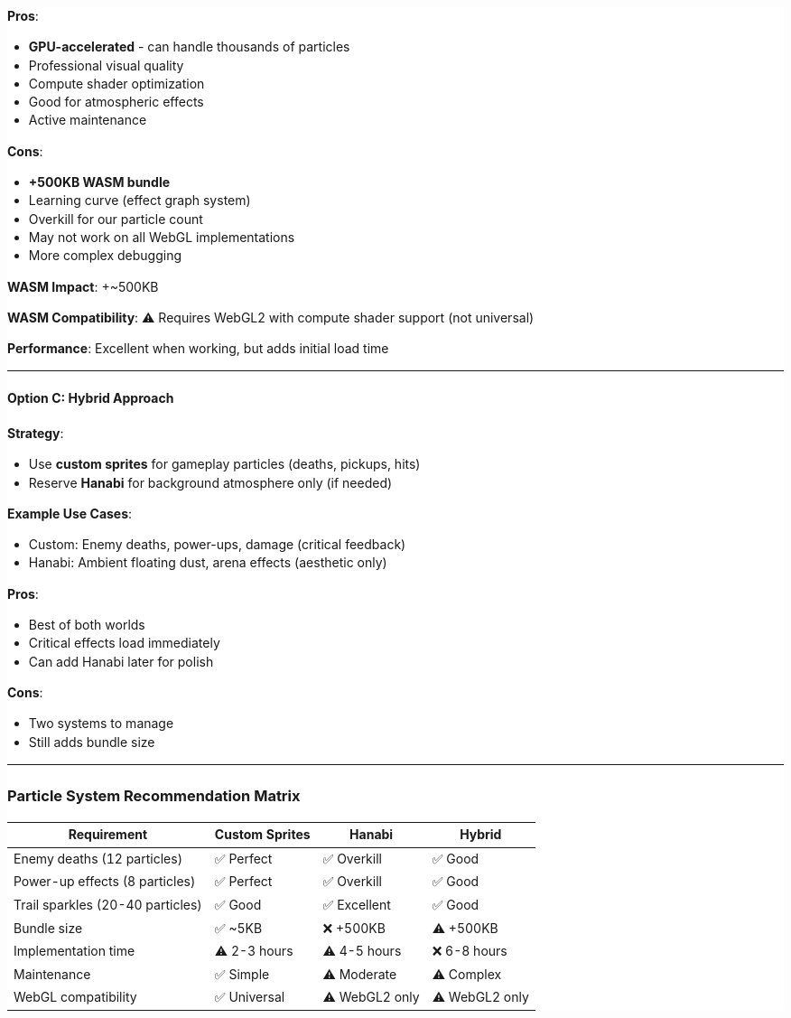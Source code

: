 **Pros**:
- **GPU-accelerated** - can handle thousands of particles
- Professional visual quality
- Compute shader optimization
- Good for atmospheric effects
- Active maintenance

**Cons**:
- **+500KB WASM bundle**
- Learning curve (effect graph system)
- Overkill for our particle count
- May not work on all WebGL implementations
- More complex debugging

**WASM Impact**: +~500KB

**WASM Compatibility**: ⚠️ Requires WebGL2 with compute shader support (not universal)

**Performance**: Excellent when working, but adds initial load time

---

#### Option C: Hybrid Approach

**Strategy**: 
- Use **custom sprites** for gameplay particles (deaths, pickups, hits)
- Reserve **Hanabi** for background atmosphere only (if needed)

**Example Use Cases**:
- Custom: Enemy deaths, power-ups, damage (critical feedback)
- Hanabi: Ambient floating dust, arena effects (aesthetic only)

**Pros**:
- Best of both worlds
- Critical effects load immediately
- Can add Hanabi later for polish

**Cons**:
- Two systems to manage
- Still adds bundle size

---

### Particle System Recommendation Matrix

| Requirement | Custom Sprites | Hanabi | Hybrid |
|-------------|----------------|--------|--------|
| Enemy deaths (12 particles) | ✅ Perfect | ✅ Overkill | ✅ Good |
| Power-up effects (8 particles) | ✅ Perfect | ✅ Overkill | ✅ Good |
| Trail sparkles (20-40 particles) | ✅ Good | ✅ Excellent | ✅ Good |
| Bundle size | ✅ ~5KB | ❌ +500KB | ⚠️ +500KB |
| Implementation time | ⚠️ 2-3 hours | ⚠️ 4-5 hours | ❌ 6-8 hours |
| Maintenance | ✅ Simple | ⚠️ Moderate | ⚠️ Complex |
| WebGL compatibility | ✅ Universal | ⚠️ WebGL2 only | ⚠️ WebGL2 only |

